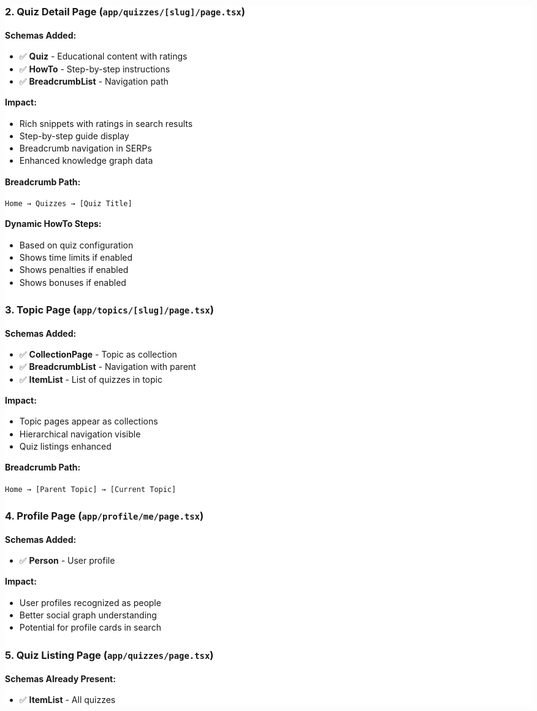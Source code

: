 ### 2. Quiz Detail Page (`app/quizzes/[slug]/page.tsx`)

**Schemas Added:**
- ✅ **Quiz** - Educational content with ratings
- ✅ **HowTo** - Step-by-step instructions
- ✅ **BreadcrumbList** - Navigation path

**Impact:**
- Rich snippets with ratings in search results
- Step-by-step guide display
- Breadcrumb navigation in SERPs
- Enhanced knowledge graph data

**Breadcrumb Path:**
```
Home → Quizzes → [Quiz Title]
```

**Dynamic HowTo Steps:**
- Based on quiz configuration
- Shows time limits if enabled
- Shows penalties if enabled
- Shows bonuses if enabled

### 3. Topic Page (`app/topics/[slug]/page.tsx`)

**Schemas Added:**
- ✅ **CollectionPage** - Topic as collection
- ✅ **BreadcrumbList** - Navigation with parent
- ✅ **ItemList** - List of quizzes in topic

**Impact:**
- Topic pages appear as collections
- Hierarchical navigation visible
- Quiz listings enhanced

**Breadcrumb Path:**
```
Home → [Parent Topic] → [Current Topic]
```

### 4. Profile Page (`app/profile/me/page.tsx`)

**Schemas Added:**
- ✅ **Person** - User profile

**Impact:**
- User profiles recognized as people
- Better social graph understanding
- Potential for profile cards in search

### 5. Quiz Listing Page (`app/quizzes/page.tsx`)

**Schemas Already Present:**
- ✅ **ItemList** - All quizzes
